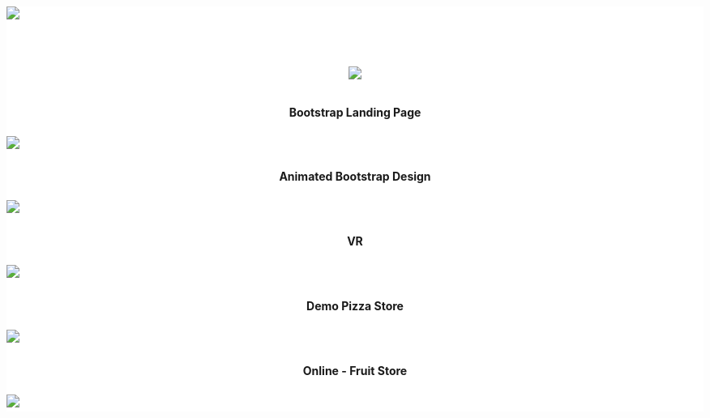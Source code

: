<a href="https://github.com/Omsmir/Random-Projects/tree/main/25-Preserve3D" >

<img src="https://github.com/Omsmir/Random-Projects/blob/main/25-Preserve3D/gif/Preserve3D.gif">


</a>


<h1 align="center">


<a href="https://github.com/Omsmir/Random-Projects/tree/Bootstrap" target="_blank">


<img src="https://img.shields.io/badge/Bootstrap-Section-%23e0bb?style=for-the-badge">

</a>

</h1>

<h4 align="center">Bootstrap Landing Page</h4>

<a href="https://github.com/Omsmir/Random-Projects/tree/Bootstrap" >

<img src="https://github.com/Omsmir/Random-Projects/blob/main/27-landing/imgs/landing.gif">


</a>

<h4 align="center">Animated Bootstrap Design</h4>

<a href="https://github.com/Omsmir/Random-Projects/tree/Bootstrap" >

<img src="https://github.com/Omsmir/Random-Projects/blob/Bootstrap/01-SBootstrap/Banners/Bootstrap.gif">


</a>


<h4 align="center"> VR</h4>

<a href="https://github.com/Omsmir/Random-Projects/tree/Bootstrap/03-VR" >

<img src="https://github.com/Omsmir/Random-Projects/blob/Bootstrap/03-VR/imgs/vr.jpg">


</a>


<h4 align="center">Demo Pizza Store</h4>

<a href="https://github.com/Omsmir/Random-Projects/tree/main/30-Restaurant" >

<img src="https://github.com/Omsmir/Random-Projects/blob/main/30-Restaurant/imgs/rest.gif">


</a>

<h4 align="center">Online - Fruit Store</h4>

<a href="https://github.com/Omsmir/Random-Projects/tree/main/32-Fruit" >

<img src="https://github.com/Omsmir/Random-Projects/blob/main/32-Fruit/imgs/fruit.gif">
